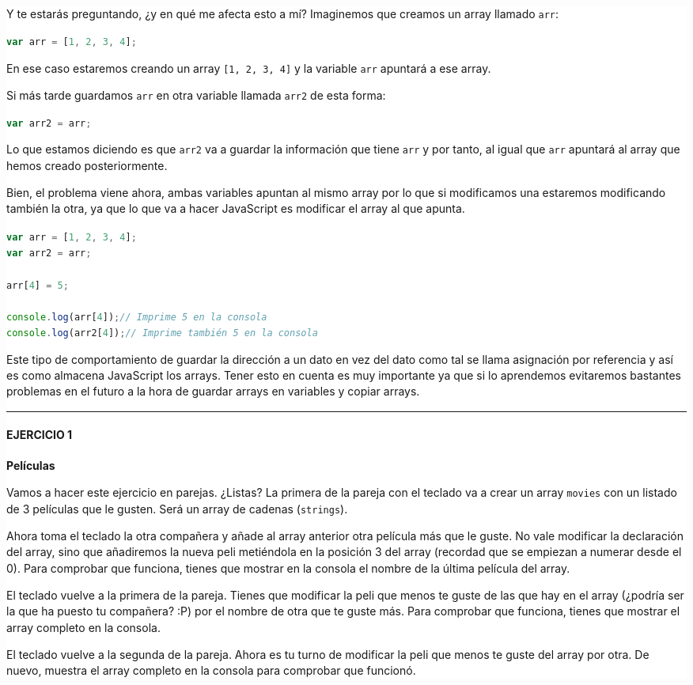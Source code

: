Y te estarás preguntando, ¿y en qué me afecta esto a mí? Imaginemos que creamos un array llamado `arr`:

```js
var arr = [1, 2, 3, 4];
```

En ese caso estaremos creando un array `[1, 2, 3, 4]` y la variable `arr` apuntará a ese array.

Si más tarde guardamos `arr` en otra variable llamada `arr2` de esta forma:

```js
var arr2 = arr;
```

Lo que estamos diciendo es que `arr2` va a guardar la información que tiene `arr` y por tanto, al igual que `arr` apuntará al array que hemos creado posteriormente.

Bien, el problema viene ahora, ambas variables apuntan al mismo array por lo que si modificamos una estaremos modificando también la otra, ya que lo que va a hacer JavaScript es modificar el array al que apunta.

```js
var arr = [1, 2, 3, 4];
var arr2 = arr;

arr[4] = 5;

console.log(arr[4]);// Imprime 5 en la consola
console.log(arr2[4]);// Imprime también 5 en la consola
```

Este tipo de comportamiento de guardar la dirección a un dato en vez del dato como tal se llama asignación por referencia y así es como almacena JavaScript los arrays. Tener esto en cuenta es muy importante ya que si lo aprendemos evitaremos bastantes problemas en el futuro a la hora de guardar arrays en variables y copiar arrays.

* * *
#### EJERCICIO 1

**Películas**  

Vamos a hacer este ejercicio en parejas. ¿Listas? La primera de la pareja con el teclado va a crear un array `movies` con un listado de 3 películas que le gusten. Será un array de cadenas (`strings`).

Ahora toma el teclado la otra compañera y añade al array anterior otra película más que le guste. No vale modificar la declaración del array, sino que añadiremos la nueva peli metiéndola en la posición 3 del array (recordad que se empiezan a numerar desde el 0). Para comprobar que funciona, tienes que mostrar en la consola el nombre de la última película del array.

El teclado vuelve a la primera de la pareja. Tienes que modificar la peli que menos te guste de las que hay en el array (¿podría ser la que ha puesto tu compañera? :P) por el nombre de otra que te guste más. Para comprobar que funciona, tienes que mostrar el array completo en la consola.

El teclado vuelve a la segunda de la pareja. Ahora es tu turno de modificar la peli que menos te guste del array por otra. De nuevo, muestra el array completo en la consola para comprobar que funcionó.
